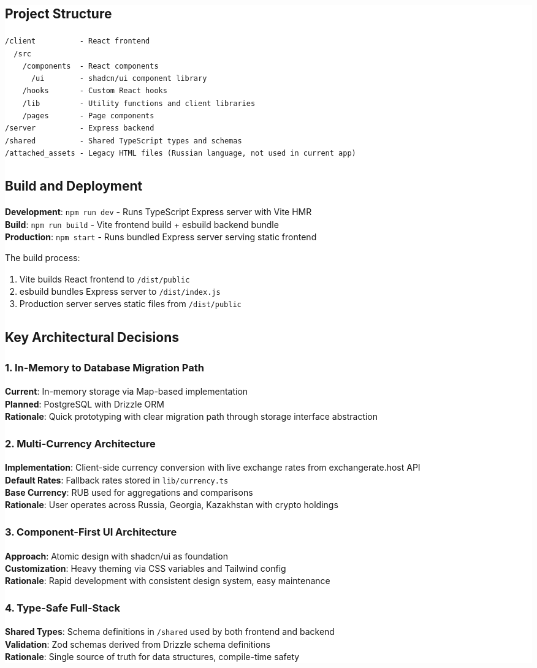 ## Project Structure

```
/client          - React frontend
  /src
    /components  - React components
      /ui        - shadcn/ui component library
    /hooks       - Custom React hooks
    /lib         - Utility functions and client libraries
    /pages       - Page components
/server          - Express backend
/shared          - Shared TypeScript types and schemas
/attached_assets - Legacy HTML files (Russian language, not used in current app)
```

## Build and Deployment

**Development**: `npm run dev` - Runs TypeScript Express server with Vite HMR  
**Build**: `npm run build` - Vite frontend build + esbuild backend bundle  
**Production**: `npm start` - Runs bundled Express server serving static frontend

The build process:
1. Vite builds React frontend to `/dist/public`
2. esbuild bundles Express server to `/dist/index.js`
3. Production server serves static files from `/dist/public`

## Key Architectural Decisions

### 1. In-Memory to Database Migration Path

**Current**: In-memory storage via Map-based implementation  
**Planned**: PostgreSQL with Drizzle ORM  
**Rationale**: Quick prototyping with clear migration path through storage interface abstraction

### 2. Multi-Currency Architecture

**Implementation**: Client-side currency conversion with live exchange rates from exchangerate.host API  
**Default Rates**: Fallback rates stored in `lib/currency.ts`  
**Base Currency**: RUB used for aggregations and comparisons  
**Rationale**: User operates across Russia, Georgia, Kazakhstan with crypto holdings

### 3. Component-First UI Architecture

**Approach**: Atomic design with shadcn/ui as foundation  
**Customization**: Heavy theming via CSS variables and Tailwind config  
**Rationale**: Rapid development with consistent design system, easy maintenance

### 4. Type-Safe Full-Stack

**Shared Types**: Schema definitions in `/shared` used by both frontend and backend  
**Validation**: Zod schemas derived from Drizzle schema definitions  
**Rationale**: Single source of truth for data structures, compile-time safety
